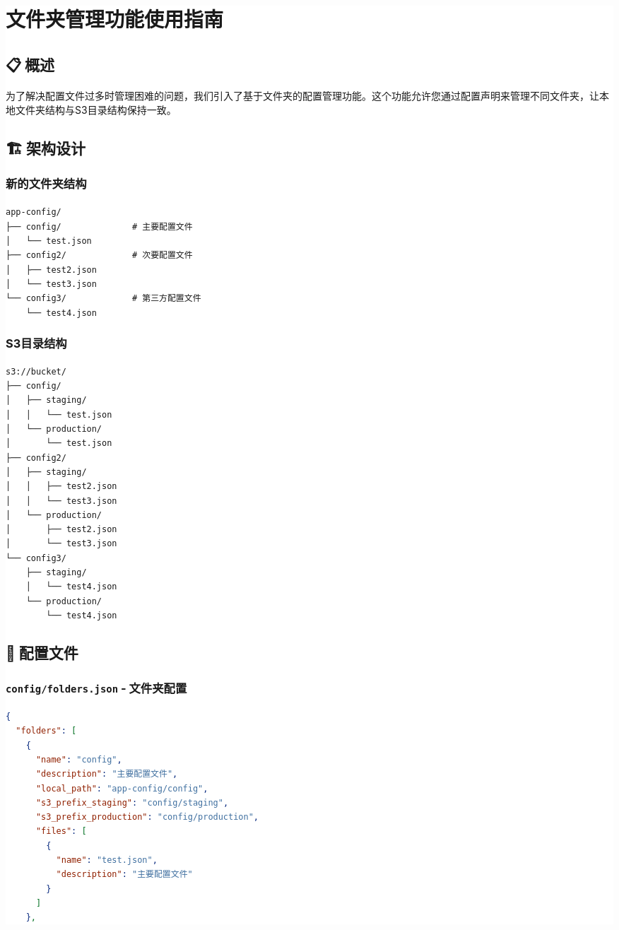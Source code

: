 # 文件夹管理功能使用指南

## 📋 概述

为了解决配置文件过多时管理困难的问题，我们引入了基于文件夹的配置管理功能。这个功能允许您通过配置声明来管理不同文件夹，让本地文件夹结构与S3目录结构保持一致。

## 🏗️ 架构设计

### 新的文件夹结构
```
app-config/
├── config/              # 主要配置文件
│   └── test.json
├── config2/             # 次要配置文件
│   ├── test2.json
│   └── test3.json
└── config3/             # 第三方配置文件
    └── test4.json
```

### S3目录结构
```
s3://bucket/
├── config/
│   ├── staging/
│   │   └── test.json
│   └── production/
│       └── test.json
├── config2/
│   ├── staging/
│   │   ├── test2.json
│   │   └── test3.json
│   └── production/
│       ├── test2.json
│       └── test3.json
└── config3/
    ├── staging/
    │   └── test4.json
    └── production/
        └── test4.json
```

## 📁 配置文件

### `config/folders.json` - 文件夹配置
```json
{
  "folders": [
    {
      "name": "config",
      "description": "主要配置文件",
      "local_path": "app-config/config",
      "s3_prefix_staging": "config/staging",
      "s3_prefix_production": "config/production",
      "files": [
        {
          "name": "test.json",
          "description": "主要配置文件"
        }
      ]
    },
```